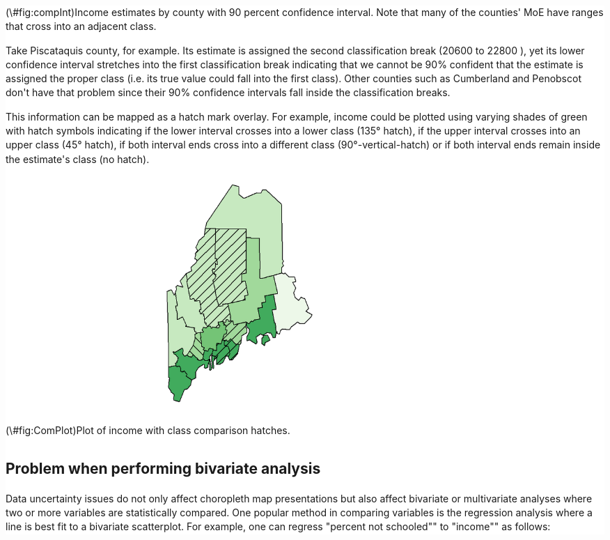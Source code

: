 <p class="caption">(\#fig:compInt)Income estimates by county with 90 percent confidence interval. Note that many of the counties' MoE have ranges that cross into an adjacent class.</p>
</div>

Take Piscataquis county, for example. Its estimate is assigned the second classification break (20600 to 22800 ), yet its lower confidence interval stretches into the first classification break indicating that we cannot be 90% confident that the estimate is assigned the proper class (i.e. its true value could fall into the first class). Other counties such as Cumberland and Penobscot don't have that problem since their 90% confidence intervals fall inside the classification breaks. 

This information can be mapped as a hatch mark overlay. For example, income could be plotted using varying shades of green with hatch symbols indicating if the lower interval crosses into a lower class (135&deg; hatch), if the upper interval crosses into an upper class (45&deg; hatch), if both interval ends cross into a different class (90&deg;-vertical-hatch) or if both interval ends remain inside the estimate's class (no hatch).

<div class="figure">
<img src="07-Data-uncertainty_files/figure-html/ComPlot-1.png" alt="Plot of income with class comparison hatches." width="672" />
<p class="caption">(\#fig:ComPlot)Plot of income with class comparison hatches.</p>
</div>


## Problem when performing bivariate analysis

Data uncertainty issues do not only affect choropleth map presentations but also affect bivariate or multivariate analyses where two or more variables are statistically compared. One popular method in comparing variables is the regression analysis where a line is best fit to a bivariate scatterplot. For example, one can regress "percent not schooled"" to "income"" as follows:



